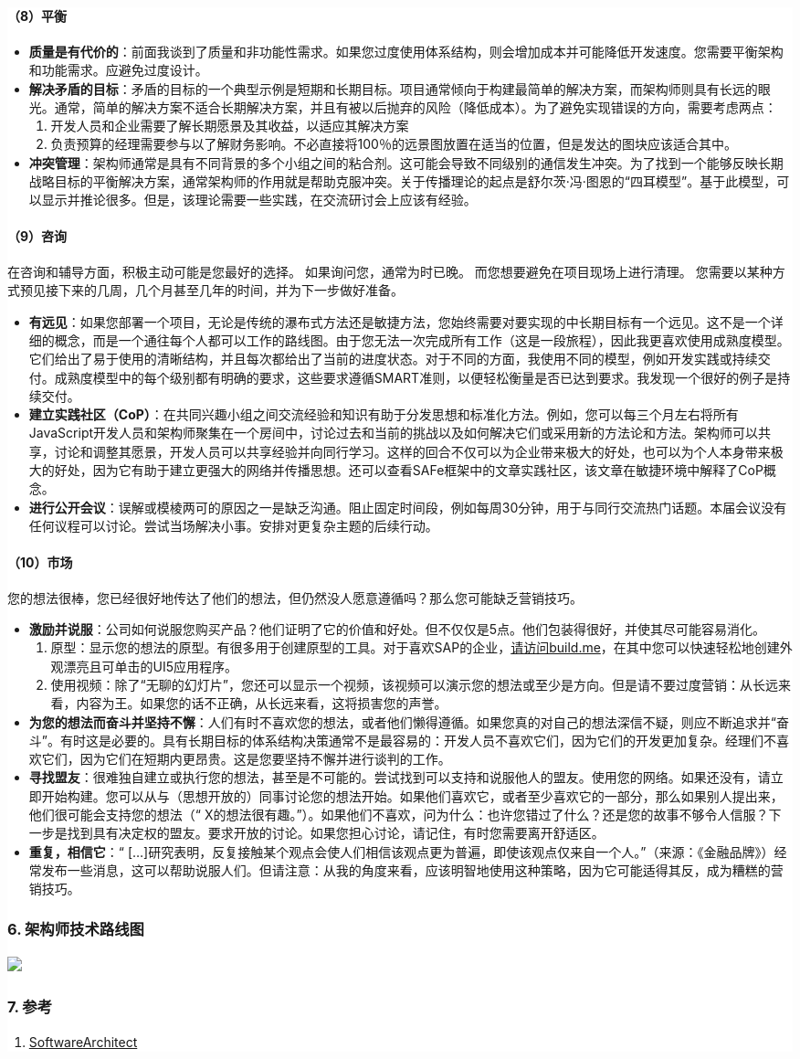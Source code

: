 #### （8）平衡 <a id="8&#x5E73;&#x8861;"></a>

* **质量是有代价的**：前面我谈到了质量和非功能性需求。如果您过度使用体系结构，则会增加成本并可能降低开发速度。您需要平衡架构和功能需求。应避免过度设计。
* **解决矛盾的目标**：矛盾的目标的一个典型示例是短期和长期目标。项目通常倾向于构建最简单的解决方案，而架构师则具有长远的眼光。通常，简单的解决方案不适合长期解决方案，并且有被以后抛弃的风险（降低成本）。为了避免实现错误的方向，需要考虑两点：
  1. 开发人员和企业需要了解长期愿景及其收益，以适应其解决方案
  2. 负责预算的经理需要参与以了解财务影响。不必直接将100％的远景图放置在适当的位置，但是发达的图块应该适合其中。
* **冲突管理**：架构师通常是具有不同背景的多个小组之间的粘合剂。这可能会导致不同级别的通信发生冲突。为了找到一个能够反映长期战略目标的平衡解决方案，通常架构师的作用就是帮助克服冲突。关于传播理论的起点是舒尔茨·冯·图恩的“四耳模型”。基于此模型，可以显示并推论很多。但是，该理论需要一些实践，在交流研讨会上应该有经验。

#### （9）咨询 <a id="9&#x54A8;&#x8BE2;"></a>

在咨询和辅导方面，积极主动可能是您最好的选择。 如果询问您，通常为时已晚。 而您想要避免在项目现场上进行清理。 您需要以某种方式预见接下来的几周，几个月甚至几年的时间，并为下一步做好准备。

* **有远见**：如果您部署一个项目，无论是传统的瀑布式方法还是敏捷方法，您始终需要对要实现的中长期目标有一个远见。这不是一个详细的概念，而是一个通往每个人都可以工作的路线图。由于您无法一次完成所有工作（这是一段旅程），因此我更喜欢使用成熟度模型。它们给出了易于使用的清晰结构，并且每次都给出了当前的进度状态。对于不同的方面，我使用不同的模型，例如开发实践或持续交付。成熟度模型中的每个级别都有明确的要求，这些要求遵循SMART准则，以便轻松衡量是否已达到要求。我发现一个很好的例子是持续交付。
* **建立实践社区（CoP）**：在共同兴趣小组之间交流经验和知识有助于分发思想和标准化方法。例如，您可以每三个月左右将所有JavaScript开发人员和架构师聚集在一个房间中，讨论过去和当前的挑战以及如何解决它们或采用新的方法论和方法。架构师可以共享，讨论和调整其愿景，开发人员可以共享经验并向同行学习。这样的回合不仅可以为企业带来极大的好处，也可以为个人本身带来极大的好处，因为它有助于建立更强大的网络并传播思想。还可以查看SAFe框架中的文章实践社区，该文章在敏捷环境中解释了CoP概念。
* **进行公开会议**：误解或模棱两可的原因之一是缺乏沟通。阻止固定时间段，例如每周30分钟，用于与同行交流热门话题。本届会议没有任何议程可以讨论。尝试当场解决小事。安排对更复杂主题的后续行动。

#### （10）市场 <a id="10&#x5E02;&#x573A;"></a>

您的想法很棒，您已经很好地传达了他们的想法，但仍然没人愿意遵循吗？那么您可能缺乏营销技巧。

* **激励并说服**：公司如何说服您购买产品？他们证明了它的价值和好处。但不仅仅是5点。他们包装得很好，并使其尽可能容易消化。
  1. 原型：显示您的想法的原型。有很多用于创建原型的工具。对于喜欢SAP的企业，[请访问build.me](http://xn--build-6u8ohmj49d.me)，在其中您可以快速轻松地创建外观漂亮且可单击的UI5应用程序。
  2. 使用视频：除了“无聊的幻灯片”，您还可以显示一个视频，该视频可以演示您的想法或至少是方向。但是请不要过度营销：从长远来看，内容为王。如果您的话不正确，从长远来看，这将损害您的声誉。
* **为您的想法而奋斗并坚持不懈**：人们有时不喜欢您的想法，或者他们懒得遵循。如果您真的对自己的想法深信不疑，则应不断追求并“奋斗”。有时这是必要的。具有长期目标的体系结构决策通常不是最容易的：开发人员不喜欢它们，因为它们的开发更加复杂。经理们不喜欢它们，因为它们在短期内更昂贵。这是您要坚持不懈并进行谈判的工作。
* **寻找盟友**：很难独自建立或执行您的想法，甚至是不可能的。尝试找到可以支持和说服他人的盟友。使用您的网络。如果还没有，请立即开始构建。您可以从与（思想开放的）同事讨论您的想法开始。如果他们喜欢它，或者至少喜欢它的一部分，那么如果别人提出来，他们很可能会支持您的想法（“ X的想法很有趣。”）。如果他们不喜欢，问为什么：也许您错过了什么？还是您的故事不够令人信服？下一步是找到具有决定权的盟友。要求开放的讨论。如果您担心讨论，请记住，有时您需要离开舒适区。
* **重复，相信它**：“ \[…\]研究表明，反复接触某个观点会使人们相信该观点更为普遍，即使该观点仅来自一个人。”（来源：《金融品牌》）经常发布一些消息，这可以帮助说服人们。但请注意：从我的角度来看，应该明智地使用这种策略，因为它可能适得其反，成为糟糕的营销技巧。

### 6. 架构师技术路线图 <a id="6-&#x67B6;&#x6784;&#x5E08;&#x6280;&#x672F;&#x8DEF;&#x7EBF;&#x56FE;"></a>

![](https://imgkr.cn-bj.ufileos.com/d580deb6-2a63-43c1-9528-b1cdaf05a360.jpg?ynotemdtimestamp=1588083134112)

### 7. 参考 <a id="7-&#x53C2;&#x8003;"></a>

1. [SoftwareArchitect](https://github.com/justinamiller/SoftwareArchitect)

